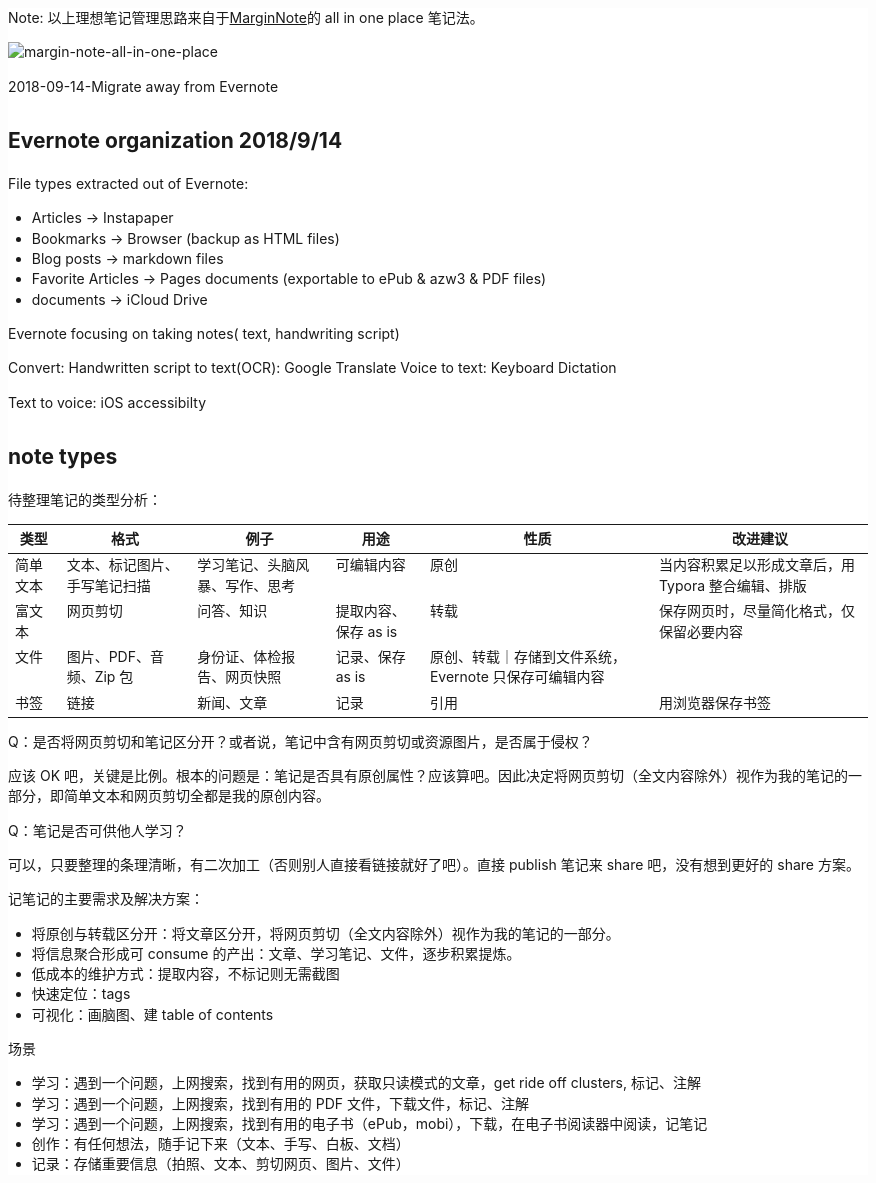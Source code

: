 Note: 以上理想笔记管理思路来自于[MarginNote](https://marginnote.com/)的 all in one place 笔记法。

![margin-note-all-in-one-place](https://goooooouwa.eu.org:8143/static/images/RJOY6rJ.png)

2018-09-14-Migrate away from Evernote

## Evernote organization 2018/9/14

File types extracted out of Evernote:

- Articles -> Instapaper
- Bookmarks -> Browser (backup as HTML files)
- Blog posts -> markdown files
- Favorite Articles -> Pages documents (exportable to ePub & azw3 & PDF files)
- documents -> iCloud Drive

Evernote focusing on taking notes( text, handwriting script)

Convert:
Handwritten script to text(OCR): Google Translate
Voice to text: Keyboard Dictation

Text to voice: iOS accessibilty

## note types

待整理笔记的类型分析：

| 类型     | 格式                         | 例子                           | 用途                 | 性质                                                  | 改进建议                                           |
| -------- | ---------------------------- | ------------------------------ | -------------------- | ----------------------------------------------------- | -------------------------------------------------- |
| 简单文本 | 文本、标记图片、手写笔记扫描 | 学习笔记、头脑风暴、写作、思考 | 可编辑内容           | 原创                                                  | 当内容积累足以形成文章后，用 Typora 整合编辑、排版 |
| 富文本   | 网页剪切                     | 问答、知识                     | 提取内容、保存 as is | 转载                                                  | 保存网页时，尽量简化格式，仅保留必要内容           |
| 文件     | 图片、PDF、音频、Zip 包      | 身份证、体检报告、网页快照     | 记录、保存 as is     | 原创、转载｜存储到文件系统，Evernote 只保存可编辑内容 |
| 书签     | 链接                         | 新闻、文章                     | 记录                 | 引用                                                  | 用浏览器保存书签                                   |

Q：是否将网页剪切和笔记区分开？或者说，笔记中含有网页剪切或资源图片，是否属于侵权？

应该 OK 吧，关键是比例。根本的问题是：笔记是否具有原创属性？应该算吧。因此决定将网页剪切（全文内容除外）视作为我的笔记的一部分，即简单文本和网页剪切全都是我的原创内容。

Q：笔记是否可供他人学习？

可以，只要整理的条理清晰，有二次加工（否则别人直接看链接就好了吧）。直接 publish 笔记来 share 吧，没有想到更好的 share 方案。

记笔记的主要需求及解决方案：

- 将原创与转载区分开：将文章区分开，将网页剪切（全文内容除外）视作为我的笔记的一部分。
- 将信息聚合形成可 consume 的产出：文章、学习笔记、文件，逐步积累提炼。
- 低成本的维护方式：提取内容，不标记则无需截图
- 快速定位：tags
- 可视化：画脑图、建 table of contents

场景

- 学习：遇到一个问题，上网搜索，找到有用的网页，获取只读模式的文章，get ride off clusters, 标记、注解
- 学习：遇到一个问题，上网搜索，找到有用的 PDF 文件，下载文件，标记、注解
- 学习：遇到一个问题，上网搜索，找到有用的电子书（ePub，mobi），下载，在电子书阅读器中阅读，记笔记
- 创作：有任何想法，随手记下来（文本、手写、白板、文档）
- 记录：存储重要信息（拍照、文本、剪切网页、图片、文件）
